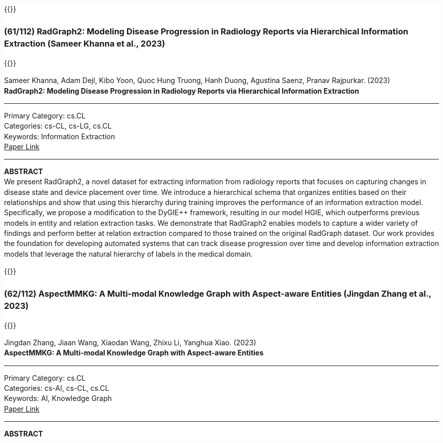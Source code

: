{{</citation>}}


### (61/112) RadGraph2: Modeling Disease Progression in Radiology Reports via Hierarchical Information Extraction (Sameer Khanna et al., 2023)

{{<citation>}}

Sameer Khanna, Adam Dejl, Kibo Yoon, Quoc Hung Truong, Hanh Duong, Agustina Saenz, Pranav Rajpurkar. (2023)  
**RadGraph2: Modeling Disease Progression in Radiology Reports via Hierarchical Information Extraction**  

---
Primary Category: cs.CL  
Categories: cs-CL, cs-LG, cs.CL  
Keywords: Information Extraction  
[Paper Link](http://arxiv.org/abs/2308.05046v1)  

---


**ABSTRACT**  
We present RadGraph2, a novel dataset for extracting information from radiology reports that focuses on capturing changes in disease state and device placement over time. We introduce a hierarchical schema that organizes entities based on their relationships and show that using this hierarchy during training improves the performance of an information extraction model. Specifically, we propose a modification to the DyGIE++ framework, resulting in our model HGIE, which outperforms previous models in entity and relation extraction tasks. We demonstrate that RadGraph2 enables models to capture a wider variety of findings and perform better at relation extraction compared to those trained on the original RadGraph dataset. Our work provides the foundation for developing automated systems that can track disease progression over time and develop information extraction models that leverage the natural hierarchy of labels in the medical domain.

{{</citation>}}


### (62/112) AspectMMKG: A Multi-modal Knowledge Graph with Aspect-aware Entities (Jingdan Zhang et al., 2023)

{{<citation>}}

Jingdan Zhang, Jiaan Wang, Xiaodan Wang, Zhixu Li, Yanghua Xiao. (2023)  
**AspectMMKG: A Multi-modal Knowledge Graph with Aspect-aware Entities**  

---
Primary Category: cs.CL  
Categories: cs-AI, cs-CL, cs.CL  
Keywords: AI, Knowledge Graph  
[Paper Link](http://arxiv.org/abs/2308.04992v1)  

---


**ABSTRACT**  